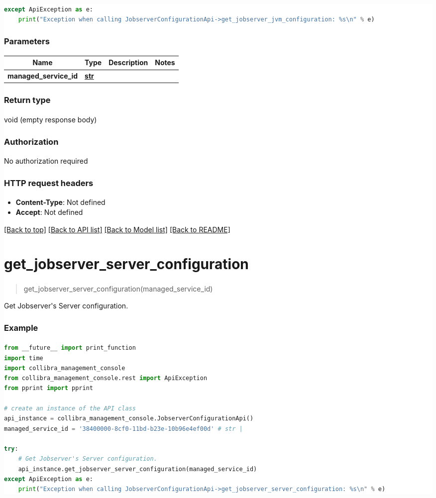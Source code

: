 ```python
except ApiException as e:
    print("Exception when calling JobserverConfigurationApi->get_jobserver_jvm_configuration: %s\n" % e)
```

### Parameters

Name | Type | Description  | Notes
------------- | ------------- | ------------- | -------------
 **managed_service_id** | [**str**](.md)|  | 

### Return type

void (empty response body)

### Authorization

No authorization required

### HTTP request headers

 - **Content-Type**: Not defined
 - **Accept**: Not defined

[[Back to top]](#) [[Back to API list]](../README.md#documentation-for-api-endpoints) [[Back to Model list]](../README.md#documentation-for-models) [[Back to README]](../README.md)

# **get_jobserver_server_configuration**
> get_jobserver_server_configuration(managed_service_id)

Get Jobserver's Server configuration. 

### Example
```python
from __future__ import print_function
import time
import collibra_management_console
from collibra_management_console.rest import ApiException
from pprint import pprint

# create an instance of the API class
api_instance = collibra_management_console.JobserverConfigurationApi()
managed_service_id = '38400000-8cf0-11bd-b23e-10b96e4ef00d' # str | 

try:
    # Get Jobserver's Server configuration. 
    api_instance.get_jobserver_server_configuration(managed_service_id)
except ApiException as e:
    print("Exception when calling JobserverConfigurationApi->get_jobserver_server_configuration: %s\n" % e)
```
